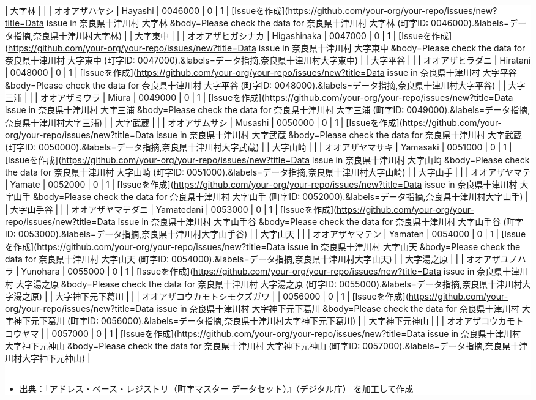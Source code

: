 | 大字林 |  |  | オオアザハヤシ   | Hayashi | 0046000 | 0 | 1 | [Issueを作成](https://github.com/your-org/your-repo/issues/new?title=Data issue in 奈良県十津川村 大字林  &body=Please check the data for 奈良県十津川村 大字林   (町字ID: 0046000).&labels=データ指摘,奈良県十津川村大字林) |
| 大字東中 |  |  | オオアザヒガシナカ   | Higashinaka | 0047000 | 0 | 1 | [Issueを作成](https://github.com/your-org/your-repo/issues/new?title=Data issue in 奈良県十津川村 大字東中  &body=Please check the data for 奈良県十津川村 大字東中   (町字ID: 0047000).&labels=データ指摘,奈良県十津川村大字東中) |
| 大字平谷 |  |  | オオアザヒラダニ   | Hiratani | 0048000 | 0 | 1 | [Issueを作成](https://github.com/your-org/your-repo/issues/new?title=Data issue in 奈良県十津川村 大字平谷  &body=Please check the data for 奈良県十津川村 大字平谷   (町字ID: 0048000).&labels=データ指摘,奈良県十津川村大字平谷) |
| 大字三浦 |  |  | オオアザミウラ   | Miura | 0049000 | 0 | 1 | [Issueを作成](https://github.com/your-org/your-repo/issues/new?title=Data issue in 奈良県十津川村 大字三浦  &body=Please check the data for 奈良県十津川村 大字三浦   (町字ID: 0049000).&labels=データ指摘,奈良県十津川村大字三浦) |
| 大字武蔵 |  |  | オオアザムサシ   | Musashi | 0050000 | 0 | 1 | [Issueを作成](https://github.com/your-org/your-repo/issues/new?title=Data issue in 奈良県十津川村 大字武蔵  &body=Please check the data for 奈良県十津川村 大字武蔵   (町字ID: 0050000).&labels=データ指摘,奈良県十津川村大字武蔵) |
| 大字山崎 |  |  | オオアザヤマサキ   | Yamasaki | 0051000 | 0 | 1 | [Issueを作成](https://github.com/your-org/your-repo/issues/new?title=Data issue in 奈良県十津川村 大字山崎  &body=Please check the data for 奈良県十津川村 大字山崎   (町字ID: 0051000).&labels=データ指摘,奈良県十津川村大字山崎) |
| 大字山手 |  |  | オオアザヤマテ   | Yamate | 0052000 | 0 | 1 | [Issueを作成](https://github.com/your-org/your-repo/issues/new?title=Data issue in 奈良県十津川村 大字山手  &body=Please check the data for 奈良県十津川村 大字山手   (町字ID: 0052000).&labels=データ指摘,奈良県十津川村大字山手) |
| 大字山手谷 |  |  | オオアザヤマテダニ   | Yamatedani | 0053000 | 0 | 1 | [Issueを作成](https://github.com/your-org/your-repo/issues/new?title=Data issue in 奈良県十津川村 大字山手谷  &body=Please check the data for 奈良県十津川村 大字山手谷   (町字ID: 0053000).&labels=データ指摘,奈良県十津川村大字山手谷) |
| 大字山天 |  |  | オオアザヤマテン   | Yamaten | 0054000 | 0 | 1 | [Issueを作成](https://github.com/your-org/your-repo/issues/new?title=Data issue in 奈良県十津川村 大字山天  &body=Please check the data for 奈良県十津川村 大字山天   (町字ID: 0054000).&labels=データ指摘,奈良県十津川村大字山天) |
| 大字湯之原 |  |  | オオアザユノハラ   | Yunohara | 0055000 | 0 | 1 | [Issueを作成](https://github.com/your-org/your-repo/issues/new?title=Data issue in 奈良県十津川村 大字湯之原  &body=Please check the data for 奈良県十津川村 大字湯之原   (町字ID: 0055000).&labels=データ指摘,奈良県十津川村大字湯之原) |
| 大字神下元下葛川 |  |  | オオアザコウカモトシモクズガワ   |  | 0056000 | 0 | 1 | [Issueを作成](https://github.com/your-org/your-repo/issues/new?title=Data issue in 奈良県十津川村 大字神下元下葛川  &body=Please check the data for 奈良県十津川村 大字神下元下葛川   (町字ID: 0056000).&labels=データ指摘,奈良県十津川村大字神下元下葛川) |
| 大字神下元神山 |  |  | オオアザコウカモトコウヤマ   |  | 0057000 | 0 | 1 | [Issueを作成](https://github.com/your-org/your-repo/issues/new?title=Data issue in 奈良県十津川村 大字神下元神山  &body=Please check the data for 奈良県十津川村 大字神下元神山   (町字ID: 0057000).&labels=データ指摘,奈良県十津川村大字神下元神山) |

---

- 出典：[「アドレス・ベース・レジストリ（町字マスター データセット）』（デジタル庁）](https://www.digital.go.jp/policies/base_registry_address/) を加工して作成